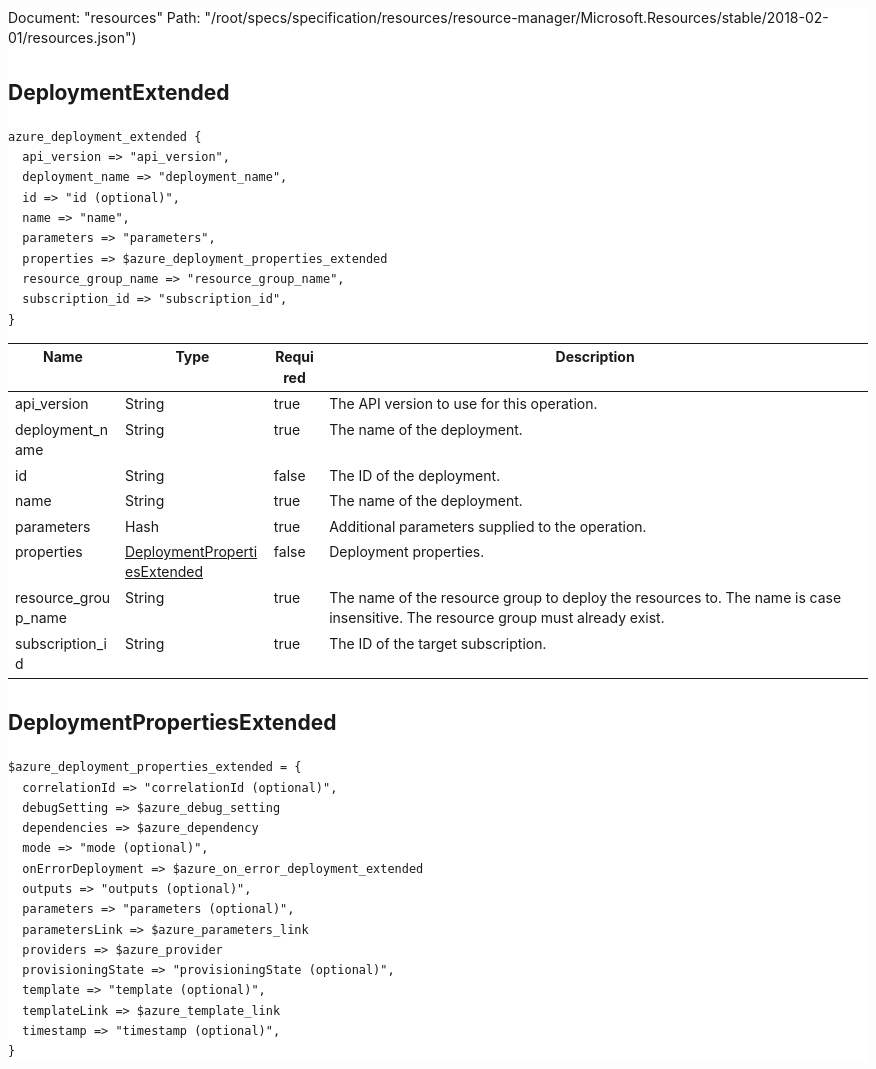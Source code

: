 Document: "resources"
Path: "/root/specs/specification/resources/resource-manager/Microsoft.Resources/stable/2018-02-01/resources.json")

## DeploymentExtended

```puppet
azure_deployment_extended {
  api_version => "api_version",
  deployment_name => "deployment_name",
  id => "id (optional)",
  name => "name",
  parameters => "parameters",
  properties => $azure_deployment_properties_extended
  resource_group_name => "resource_group_name",
  subscription_id => "subscription_id",
}
```

| Name        | Type           | Required       | Description       |
| ------------- | ------------- | ------------- | ------------- |
|api_version | String | true | The API version to use for this operation. |
|deployment_name | String | true | The name of the deployment. |
|id | String | false | The ID of the deployment. |
|name | String | true | The name of the deployment. |
|parameters | Hash | true | Additional parameters supplied to the operation. |
|properties | [DeploymentPropertiesExtended](#deploymentpropertiesextended) | false | Deployment properties. |
|resource_group_name | String | true | The name of the resource group to deploy the resources to. The name is case insensitive. The resource group must already exist. |
|subscription_id | String | true | The ID of the target subscription. |
        
## DeploymentPropertiesExtended

```puppet
$azure_deployment_properties_extended = {
  correlationId => "correlationId (optional)",
  debugSetting => $azure_debug_setting
  dependencies => $azure_dependency
  mode => "mode (optional)",
  onErrorDeployment => $azure_on_error_deployment_extended
  outputs => "outputs (optional)",
  parameters => "parameters (optional)",
  parametersLink => $azure_parameters_link
  providers => $azure_provider
  provisioningState => "provisioningState (optional)",
  template => "template (optional)",
  templateLink => $azure_template_link
  timestamp => "timestamp (optional)",
}
```
